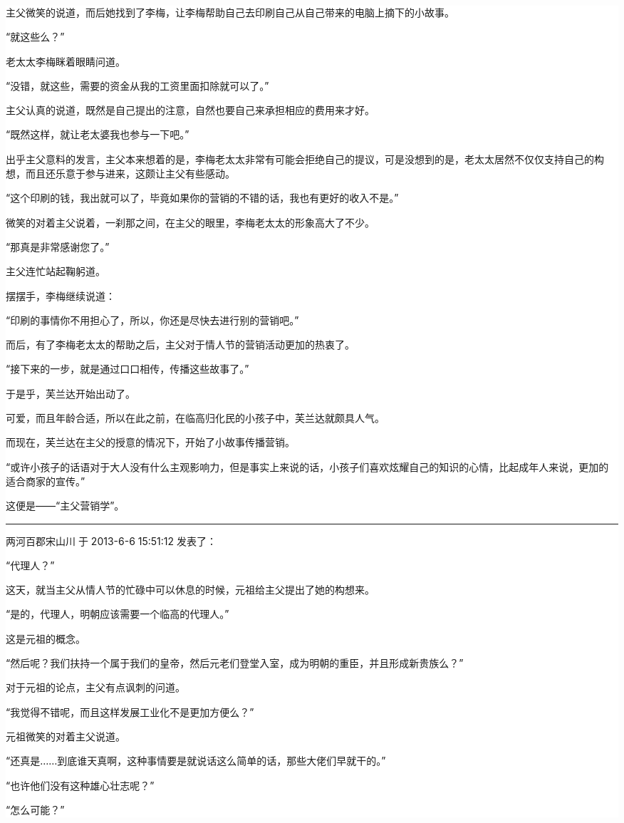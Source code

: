 主父微笑的说道，而后她找到了李梅，让李梅帮助自己去印刷自己从自己带来的电脑上摘下的小故事。

“就这些么？”

老太太李梅眯着眼睛问道。

“没错，就这些，需要的资金从我的工资里面扣除就可以了。”

主父认真的说道，既然是自己提出的注意，自然也要自己来承担相应的费用来才好。

“既然这样，就让老太婆我也参与一下吧。”

出乎主父意料的发言，主父本来想着的是，李梅老太太非常有可能会拒绝自己的提议，可是没想到的是，老太太居然不仅仅支持自己的构想，而且还乐意于参与进来，这颇让主父有些感动。

“这个印刷的钱，我出就可以了，毕竟如果你的营销的不错的话，我也有更好的收入不是。”

微笑的对着主父说着，一刹那之间，在主父的眼里，李梅老太太的形象高大了不少。

“那真是非常感谢您了。”

主父连忙站起鞠躬道。

摆摆手，李梅继续说道：

“印刷的事情你不用担心了，所以，你还是尽快去进行别的营销吧。”

而后，有了李梅老太太的帮助之后，主父对于情人节的营销活动更加的热衷了。

“接下来的一步，就是通过口口相传，传播这些故事了。”

于是乎，芙兰达开始出动了。

可爱，而且年龄合适，所以在此之前，在临高归化民的小孩子中，芙兰达就颇具人气。

而现在，芙兰达在主父的授意的情况下，开始了小故事传播营销。

“或许小孩子的话语对于大人没有什么主观影响力，但是事实上来说的话，小孩子们喜欢炫耀自己的知识的心情，比起成年人来说，更加的适合商家的宣传。”

这便是——“主父营销学”。

---

两河百郡宋山川 于 2013-6-6 15:51:12 发表了：

“代理人？”

这天，就当主父从情人节的忙碌中可以休息的时候，元祖给主父提出了她的构想来。

“是的，代理人，明朝应该需要一个临高的代理人。”

这是元祖的概念。

“然后呢？我们扶持一个属于我们的皇帝，然后元老们登堂入室，成为明朝的重臣，并且形成新贵族么？”

对于元祖的论点，主父有点讽刺的问道。

“我觉得不错呢，而且这样发展工业化不是更加方便么？”

元祖微笑的对着主父说道。

“还真是……到底谁天真啊，这种事情要是就说话这么简单的话，那些大佬们早就干的。”

“也许他们没有这种雄心壮志呢？”

“怎么可能？”
